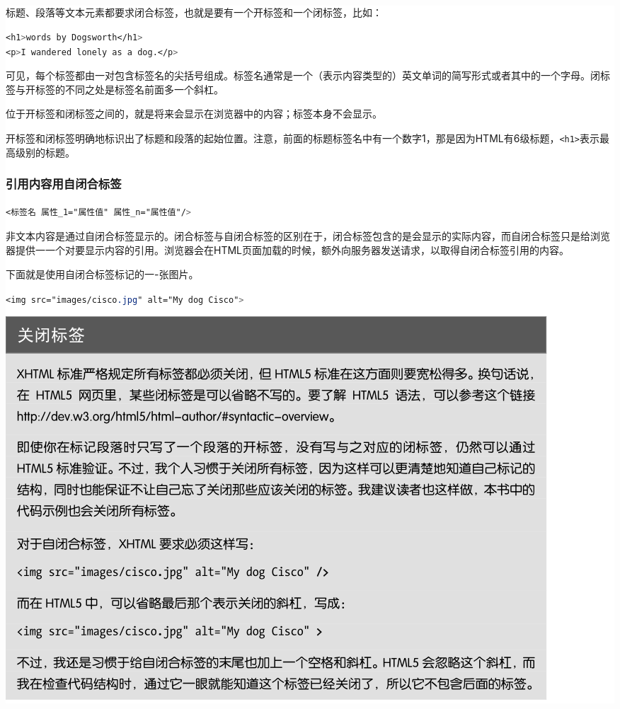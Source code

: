 标题、段落等文本元素都要求闭合标签，也就是要有一个开标签和一个闭标签，比如：

~~~css
<h1>words by Dogsworth</h1>
<p>I wandered lonely as a dog.</p>
~~~

可见，每个标签都由一对包含标签名的尖括号组成。标签名通常是一个（表示内容类型的）英文单词的简写形式或者其中的一个字母。闭标签与开标签的不同之处是标签名前面多一个斜杠。

位于开标签和闭标签之间的，就是将来会显示在浏览器中的内容；标签本身不会显示。

开标签和闭标签明确地标识出了标题和段落的起始位置。注意，前面的标题标签名中有一个数字1，那是因为HTML有6级标题，`<h1>`表示最高级别的标题。

### 引用内容用自闭合标签

~~~css
<标签名 属性_1="属性值" 属性_n="属性值"/>
~~~

非文本内容是通过自闭合标签显示的。闭合标签与自闭合标签的区别在于，闭合标签包含的是会显示的实际内容，而自闭合标签只是给浏览器提供一一个对要显示内容的引用。浏览器会在HTML页面加载的时候，额外向服务器发送请求，以取得自闭合标签引用的内容。

下面就是使用自闭合标签标记的一-张图片。

~~~css
<img src="images/cisco.jpg" alt="My dog Cisco">
~~~

![](读书笔记：CSS设计指南(第3版)/01.png)
